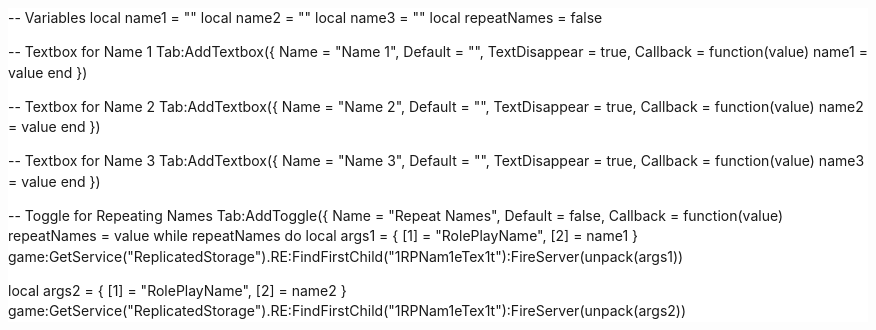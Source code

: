 -- Variables
local name1 = ""
local name2 = ""
local name3 = ""
local repeatNames = false

-- Textbox for Name 1
Tab:AddTextbox({
Name = "Name 1",
Default = "",
TextDisappear = true,
Callback = function(value)
name1 = value
end
})

-- Textbox for Name 2
Tab:AddTextbox({
Name = "Name 2",
Default = "",
TextDisappear = true,
Callback = function(value)
name2 = value
end
})

-- Textbox for Name 3
Tab:AddTextbox({
Name = "Name 3",
Default = "",
TextDisappear = true,
Callback = function(value)
name3 = value
end
})

-- Toggle for Repeating Names
Tab:AddToggle({
Name = "Repeat Names",
Default = false,
Callback = function(value)
repeatNames = value
while repeatNames do
local args1 = {
[1] = "RolePlayName",
[2] = name1
}
game:GetService("ReplicatedStorage").RE:FindFirstChild("1RPNam1eTex1t"):FireServer(unpack(args1))

local args2 = {
[1] = "RolePlayName",
[2] = name2
}
game:GetService("ReplicatedStorage").RE:FindFirstChild("1RPNam1eTex1t"):FireServer(unpack(args2))
